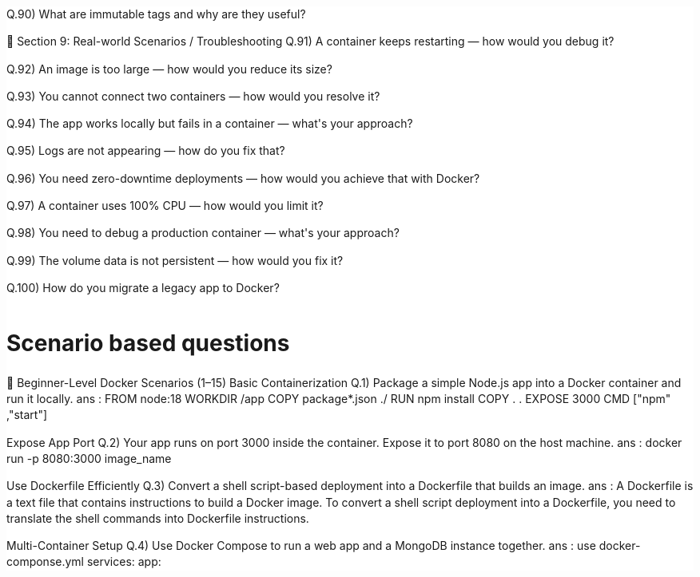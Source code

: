 Q.90) What are immutable tags and why are they useful?

🔹 Section 9: Real-world Scenarios / Troubleshooting
Q.91) A container keeps restarting — how would you debug it?

Q.92) An image is too large — how would you reduce its size?

Q.93) You cannot connect two containers — how would you resolve it?

Q.94) The app works locally but fails in a container — what's your approach?

Q.95) Logs are not appearing — how do you fix that?

Q.96) You need zero-downtime deployments — how would you achieve that with Docker?

Q.97) A container uses 100% CPU — how would you limit it?

Q.98) You need to debug a production container — what's your approach?

Q.99) The volume data is not persistent — how would you fix it?

Q.100) How do you migrate a legacy app to Docker?





# Scenario based questions


🔹 Beginner-Level Docker Scenarios (1–15)
Basic Containerization
Q.1) Package a simple Node.js app into a Docker container and run it locally.
ans : FROM node:18
      WORKDIR /app
      COPY package*.json ./
      RUN  npm install
      COPY . .
      EXPOSE 3000
      CMD  ["npm" ,"start"]

Expose App Port
Q.2) Your app runs on port 3000 inside the container. Expose it to port 8080 on the host machine.
ans : docker run -p 8080:3000 image_name

Use Dockerfile Efficiently
Q.3) Convert a shell script-based deployment into a Dockerfile that builds an image.
ans : 
A Dockerfile is a text file that contains instructions to build a Docker image. To convert a shell script deployment into a Dockerfile, you need to translate the shell commands into Dockerfile instructions.


Multi-Container Setup
Q.4) Use Docker Compose to run a web app and a MongoDB instance together.
ans : use docker-componse.yml
      services:
           app:
